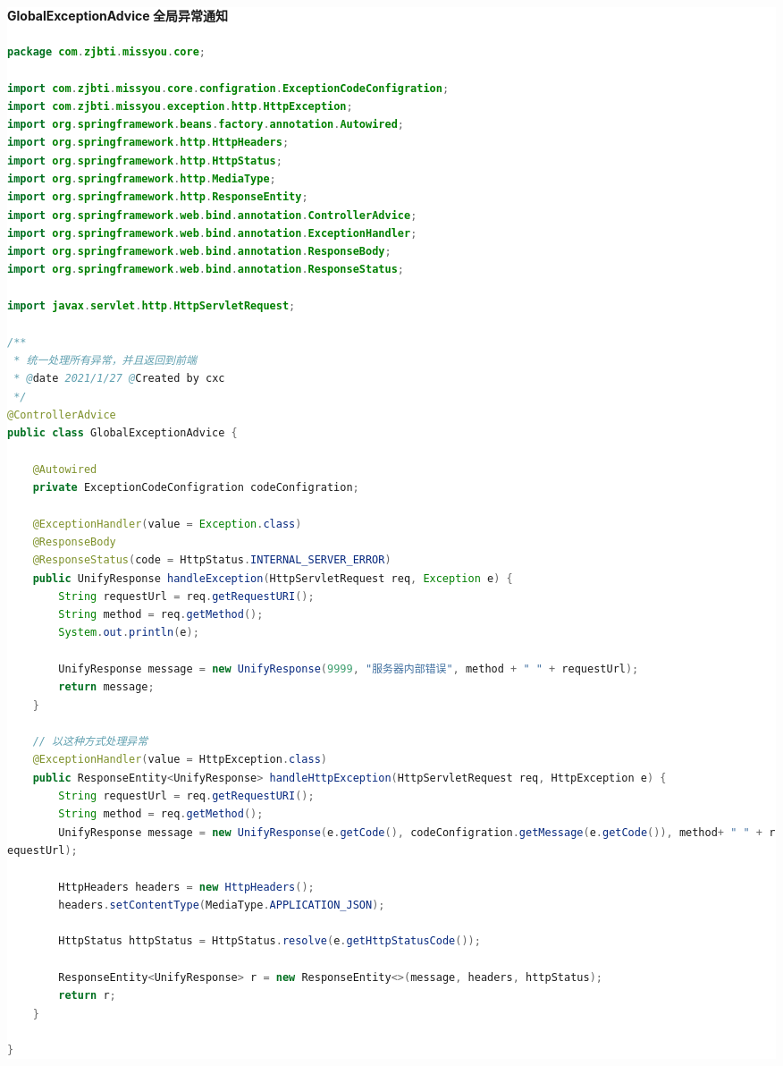 

#### GlobalExceptionAdvice 全局异常通知

```java
package com.zjbti.missyou.core;

import com.zjbti.missyou.core.configration.ExceptionCodeConfigration;
import com.zjbti.missyou.exception.http.HttpException;
import org.springframework.beans.factory.annotation.Autowired;
import org.springframework.http.HttpHeaders;
import org.springframework.http.HttpStatus;
import org.springframework.http.MediaType;
import org.springframework.http.ResponseEntity;
import org.springframework.web.bind.annotation.ControllerAdvice;
import org.springframework.web.bind.annotation.ExceptionHandler;
import org.springframework.web.bind.annotation.ResponseBody;
import org.springframework.web.bind.annotation.ResponseStatus;

import javax.servlet.http.HttpServletRequest;

/**
 * 统一处理所有异常，并且返回到前端
 * @date 2021/1/27 @Created by cxc
 */
@ControllerAdvice
public class GlobalExceptionAdvice {

    @Autowired
    private ExceptionCodeConfigration codeConfigration;

    @ExceptionHandler(value = Exception.class)
    @ResponseBody
    @ResponseStatus(code = HttpStatus.INTERNAL_SERVER_ERROR)
    public UnifyResponse handleException(HttpServletRequest req, Exception e) {
        String requestUrl = req.getRequestURI();
        String method = req.getMethod();
        System.out.println(e);
        
        UnifyResponse message = new UnifyResponse(9999, "服务器内部错误", method + " " + requestUrl);
        return message;
    }

    // 以这种方式处理异常
    @ExceptionHandler(value = HttpException.class)
    public ResponseEntity<UnifyResponse> handleHttpException(HttpServletRequest req, HttpException e) {
        String requestUrl = req.getRequestURI();
        String method = req.getMethod();
        UnifyResponse message = new UnifyResponse(e.getCode(), codeConfigration.getMessage(e.getCode()), method+ " " + requestUrl);

        HttpHeaders headers = new HttpHeaders();
        headers.setContentType(MediaType.APPLICATION_JSON);

        HttpStatus httpStatus = HttpStatus.resolve(e.getHttpStatusCode());

        ResponseEntity<UnifyResponse> r = new ResponseEntity<>(message, headers, httpStatus);
        return r;
    }

}

```
